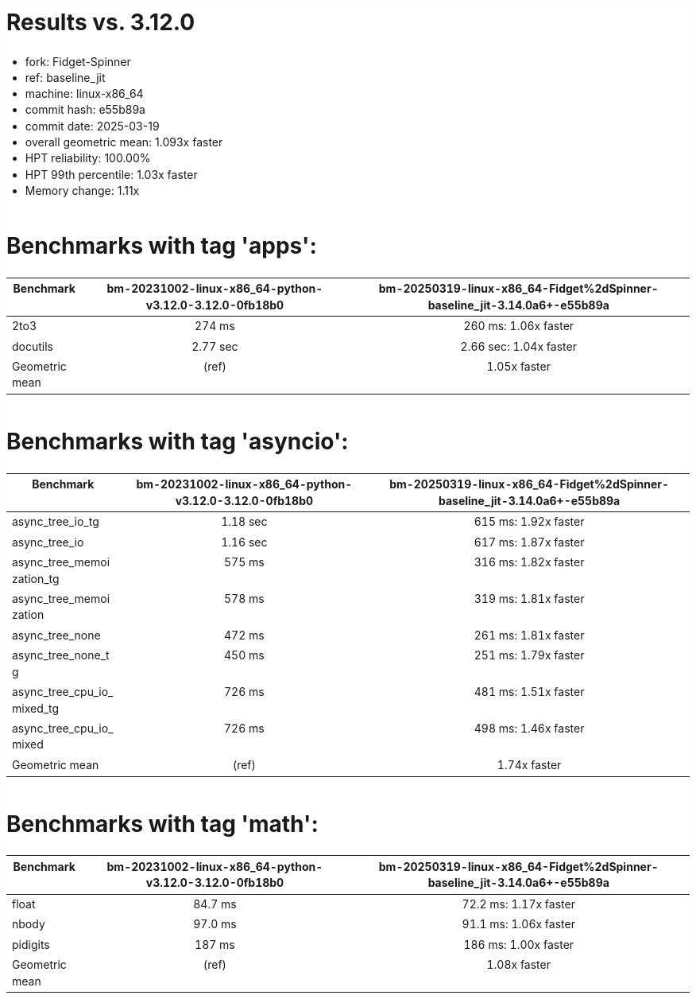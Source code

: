 # Results vs. 3.12.0

- fork: Fidget-Spinner
- ref: baseline_jit
- machine: linux-x86_64
- commit hash: e55b89a
- commit date: 2025-03-19
- overall geometric mean: 1.093x faster
- HPT reliability: 100.00%
- HPT 99th percentile: 1.03x faster
- Memory change: 1.11x

Benchmarks with tag 'apps':
===========================

| Benchmark      | bm-20231002-linux-x86_64-python-v3.12.0-3.12.0-0fb18b0 | bm-20250319-linux-x86_64-Fidget%2dSpinner-baseline_jit-3.14.0a6+-e55b89a |
|----------------|:------------------------------------------------------:|:------------------------------------------------------------------------:|
| 2to3           | 274 ms                                                 | 260 ms: 1.06x faster                                                     |
| docutils       | 2.77 sec                                               | 2.66 sec: 1.04x faster                                                   |
| Geometric mean | (ref)                                                  | 1.05x faster                                                             |

Benchmarks with tag 'asyncio':
==============================

| Benchmark                  | bm-20231002-linux-x86_64-python-v3.12.0-3.12.0-0fb18b0 | bm-20250319-linux-x86_64-Fidget%2dSpinner-baseline_jit-3.14.0a6+-e55b89a |
|----------------------------|:------------------------------------------------------:|:------------------------------------------------------------------------:|
| async_tree_io_tg           | 1.18 sec                                               | 615 ms: 1.92x faster                                                     |
| async_tree_io              | 1.16 sec                                               | 617 ms: 1.87x faster                                                     |
| async_tree_memoization_tg  | 575 ms                                                 | 316 ms: 1.82x faster                                                     |
| async_tree_memoization     | 578 ms                                                 | 319 ms: 1.81x faster                                                     |
| async_tree_none            | 472 ms                                                 | 261 ms: 1.81x faster                                                     |
| async_tree_none_tg         | 450 ms                                                 | 251 ms: 1.79x faster                                                     |
| async_tree_cpu_io_mixed_tg | 726 ms                                                 | 481 ms: 1.51x faster                                                     |
| async_tree_cpu_io_mixed    | 726 ms                                                 | 498 ms: 1.46x faster                                                     |
| Geometric mean             | (ref)                                                  | 1.74x faster                                                             |

Benchmarks with tag 'math':
===========================

| Benchmark      | bm-20231002-linux-x86_64-python-v3.12.0-3.12.0-0fb18b0 | bm-20250319-linux-x86_64-Fidget%2dSpinner-baseline_jit-3.14.0a6+-e55b89a |
|----------------|:------------------------------------------------------:|:------------------------------------------------------------------------:|
| float          | 84.7 ms                                                | 72.2 ms: 1.17x faster                                                    |
| nbody          | 97.0 ms                                                | 91.1 ms: 1.06x faster                                                    |
| pidigits       | 187 ms                                                 | 186 ms: 1.00x faster                                                     |
| Geometric mean | (ref)                                                  | 1.08x faster                                                             |
